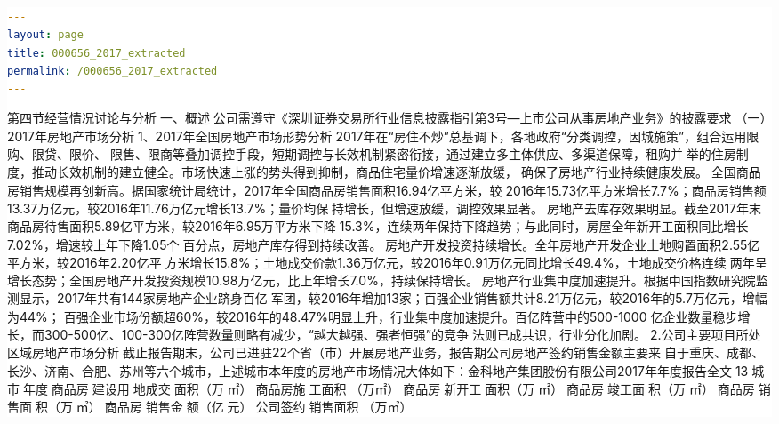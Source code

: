 ```yaml
---
layout: page
title: 000656_2017_extracted
permalink: /000656_2017_extracted
---
```


第四节经营情况讨论与分析
一、概述
公司需遵守《深圳证券交易所行业信息披露指引第3号—上市公司从事房地产业务》的披露要求
（一）2017年房地产市场分析
1、2017年全国房地产市场形势分析
2017年在“房住不炒”总基调下，各地政府“分类调控，因城施策”，组合运用限购、限贷、限价、
限售、限商等叠加调控手段，短期调控与长效机制紧密衔接，通过建立多主体供应、多渠道保障，租购并
举的住房制度，推动长效机制的建立健全。市场快速上涨的势头得到抑制，商品住宅量价增速逐渐放缓，
确保了房地产行业持续健康发展。
全国商品房销售规模再创新高。据国家统计局统计，2017年全国商品房销售面积16.94亿平方米，较
2016年15.73亿平方米增长7.7%；商品房销售额13.37万亿元，较2016年11.76万亿元增长13.7%；量价均保
持增长，但增速放缓，调控效果显著。
房地产去库存效果明显。截至2017年末商品房待售面积5.89亿平方米，较2016年6.95万平方米下降
15.3%，连续两年保持下降趋势；与此同时，房屋全年新开工面积同比增长7.02%，增速较上年下降1.05个
百分点，房地产库存得到持续改善。
房地产开发投资持续增长。全年房地产开发企业土地购置面积2.55亿平方米，较2016年2.20亿平
方米增长15.8%；土地成交价款1.36万亿元，较2016年0.91万亿元同比增长49.4%，土地成交价格连续
两年呈增长态势；全国房地产开发投资规模10.98万亿元，比上年增长7.0%，持续保持增长。
房地产行业集中度加速提升。根据中国指数研究院监测显示，2017年共有144家房地产企业跻身百亿
军团，较2016年增加13家；百强企业销售额共计8.21万亿元，较2016年的5.7万亿元，增幅为44%；
百强企业市场份额超60%，较2016年的48.47%明显上升，行业集中度加速提升。百亿阵营中的500-1000
亿企业数量稳步增长，而300-500亿、100-300亿阵营数量则略有减少，“越大越强、强者恒强”的竞争
法则已成共识，行业分化加剧。
2.公司主要项目所处区域房地产市场分析
截止报告期末，公司已进驻22个省（市）开展房地产业务，报告期公司房地产签约销售金额主要来
自于重庆、成都、长沙、济南、合肥、苏州等六个城市，上述城市本年度的房地产市场情况大体如下：金科地产集团股份有限公司2017年年度报告全文
13
城市
年度
商品房
建设用
地成交
面积（万
㎡）
商品房施
工面积
（万㎡）
商品房
新开工
面积（万
㎡）
商品房
竣工面
积（万
㎡）
商品房
销售面
积（万
㎡）
商品房
销售金
额（亿
元）
公司签约
销售面积
（万㎡）